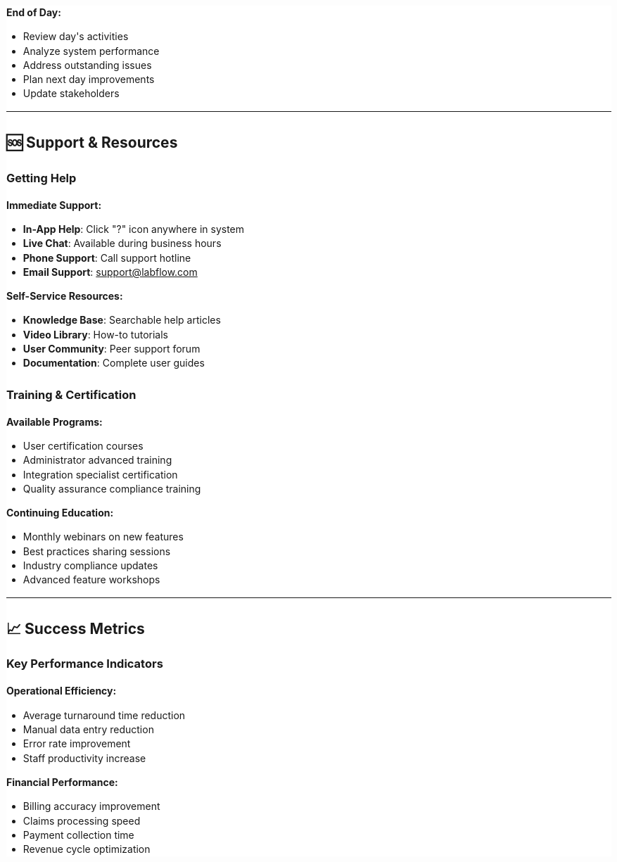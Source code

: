 **End of Day:**
- Review day's activities
- Analyze system performance
- Address outstanding issues
- Plan next day improvements
- Update stakeholders

---

## 🆘 **Support & Resources**

### **Getting Help**

**Immediate Support:**
- **In-App Help**: Click "?" icon anywhere in system
- **Live Chat**: Available during business hours
- **Phone Support**: Call support hotline
- **Email Support**: support@labflow.com

**Self-Service Resources:**
- **Knowledge Base**: Searchable help articles
- **Video Library**: How-to tutorials
- **User Community**: Peer support forum
- **Documentation**: Complete user guides

### **Training & Certification**

**Available Programs:**
- User certification courses
- Administrator advanced training
- Integration specialist certification
- Quality assurance compliance training

**Continuing Education:**
- Monthly webinars on new features
- Best practices sharing sessions
- Industry compliance updates
- Advanced feature workshops

---

## 📈 **Success Metrics**

### **Key Performance Indicators**

**Operational Efficiency:**
- Average turnaround time reduction
- Manual data entry reduction
- Error rate improvement
- Staff productivity increase

**Financial Performance:**
- Billing accuracy improvement
- Claims processing speed
- Payment collection time
- Revenue cycle optimization
